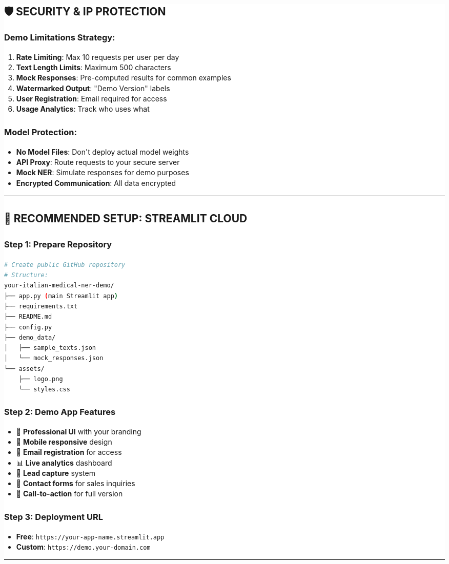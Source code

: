 ## 🛡️ **SECURITY & IP PROTECTION**

### **Demo Limitations Strategy**:

1. **Rate Limiting**: Max 10 requests per user per day
2. **Text Length Limits**: Maximum 500 characters
3. **Mock Responses**: Pre-computed results for common examples
4. **Watermarked Output**: "Demo Version" labels
5. **User Registration**: Email required for access
6. **Usage Analytics**: Track who uses what

### **Model Protection**:
- **No Model Files**: Don't deploy actual model weights
- **API Proxy**: Route requests to your secure server
- **Mock NER**: Simulate responses for demo purposes
- **Encrypted Communication**: All data encrypted

---

## 🎨 **RECOMMENDED SETUP: STREAMLIT CLOUD**

### **Step 1: Prepare Repository**
```bash
# Create public GitHub repository
# Structure:
your-italian-medical-ner-demo/
├── app.py (main Streamlit app)
├── requirements.txt
├── README.md
├── config.py
├── demo_data/
│   ├── sample_texts.json
│   └── mock_responses.json
└── assets/
    ├── logo.png
    └── styles.css
```

### **Step 2: Demo App Features**
- 🎨 **Professional UI** with your branding
- 📱 **Mobile responsive** design
- 🔐 **Email registration** for access
- 📊 **Live analytics** dashboard
- 🎯 **Lead capture** system
- 📧 **Contact forms** for sales inquiries
- 🎁 **Call-to-action** for full version

### **Step 3: Deployment URL**
- **Free**: `https://your-app-name.streamlit.app`
- **Custom**: `https://demo.your-domain.com`

---